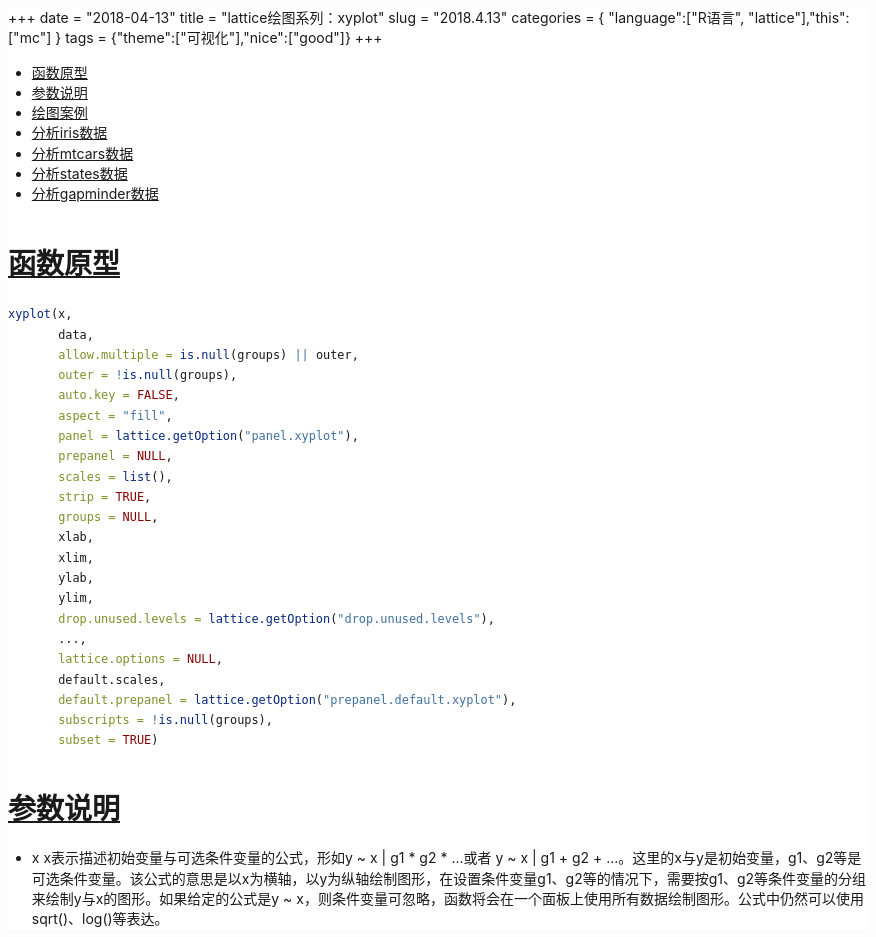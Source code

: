 +++
date = "2018-04-13"
title = "lattice绘图系列：xyplot"
slug = "2018.4.13"
categories = { "language":["R语言", "lattice"],"this":["mc"] }
tags = {"theme":["可视化"],"nice":["good"]}
+++

<span id='home'></span>

-  [函数原型](#hsyx)
-  [参数说明](#cssm)
-  [绘图案例](#htal)
  - [分析iris数据](#fxirissj)
  - [分析mtcars数据](#fxmtcarssj)
  - [分析states数据](#fxstatessj)
  - [分析gapminder数据](#fxgapmindersj)

<span id='hsyx'></span>
# [函数原型](#home)

```R
xyplot(x,
       data,
       allow.multiple = is.null(groups) || outer,
       outer = !is.null(groups),
       auto.key = FALSE,
       aspect = "fill",
       panel = lattice.getOption("panel.xyplot"),
       prepanel = NULL,
       scales = list(),
       strip = TRUE,
       groups = NULL,
       xlab,
       xlim,
       ylab,
       ylim,
       drop.unused.levels = lattice.getOption("drop.unused.levels"),
       ...,
       lattice.options = NULL,
       default.scales,
       default.prepanel = lattice.getOption("prepanel.default.xyplot"),
       subscripts = !is.null(groups),
       subset = TRUE)
```
<span id='cssm'></span>
# [参数说明](#home)

- x
x表示描述初始变量与可选条件变量的公式，形如y ~ x | g1 * g2 * ...或者 y ~ x | g1 + g2 + ...。这里的x与y是初始变量，g1、g2等是可选条件变量。该公式的意思是以x为横轴，以y为纵轴绘制图形，在设置条件变量g1、g2等的情况下，需要按g1、g2等条件变量的分组来绘制y与x的图形。如果给定的公式是y ~ x，则条件变量可忽略，函数将会在一个面板上使用所有数据绘制图形。公式中仍然可以使用sqrt()、log()等表达。
